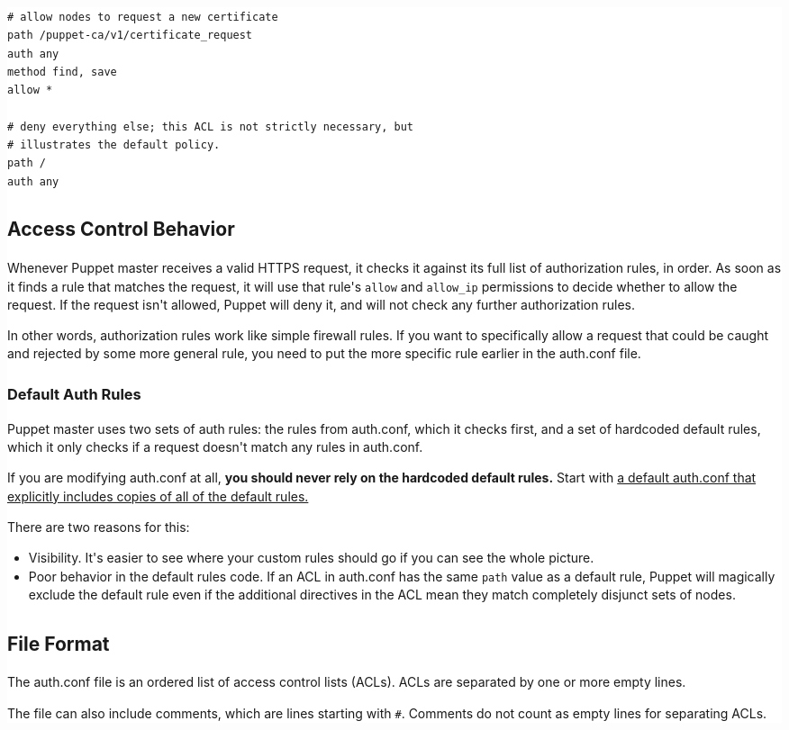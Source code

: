     # allow nodes to request a new certificate
    path /puppet-ca/v1/certificate_request
    auth any
    method find, save
    allow *

    # deny everything else; this ACL is not strictly necessary, but
    # illustrates the default policy.
    path /
    auth any

## Access Control Behavior

Whenever Puppet master receives a valid HTTPS request, it checks it against its full list of authorization rules, in order. As soon as it finds a rule that matches the request, it will use that rule's `allow` and `allow_ip` permissions to decide whether to allow the request. If the request isn't allowed, Puppet will deny it, and will not check any further authorization rules.

In other words, authorization rules work like simple firewall rules. If you want to specifically allow a request that could be caught and rejected by some more general rule, you need to put the more specific rule earlier in the auth.conf file.

### Default Auth Rules

Puppet master uses two sets of auth rules: the rules from auth.conf, which it checks first, and a set of hardcoded default rules, which it only checks if a request doesn't match any rules in auth.conf.

If you are modifying auth.conf at all, **you should never rely on the hardcoded default rules.** Start with [a default auth.conf that explicitly includes copies of all of the default rules.][default_file]

There are two reasons for this:

* Visibility. It's easier to see where your custom rules should go if you can see the whole picture.
* Poor behavior in the default rules code. If an ACL in auth.conf has the same `path` value as a default rule, Puppet will magically exclude the default rule even if the additional directives in the ACL mean they match completely disjunct sets of nodes.

## File Format

The auth.conf file is an ordered list of access control lists (ACLs). ACLs are separated by one or more empty lines.

The file can also include comments, which are lines starting with `#`. Comments do not count as empty lines for separating ACLs.


[rest_authconfig]: /references/3.8.latest/configuration.html#restauthconfig
[api]: ./http_api/http_api_index.html
[default_file]: https://github.com/puppetlabs/puppet/blob/4.1.0/conf/auth.conf
[environment]: ./environments.html
[server_ca]: /puppetserver/2.0/configuration.html#caconf
[puppet server]: /puppetserver/2.0/
[confdir]: ./dirs_confdir.html
[inpage_acl]: #acl-syntax